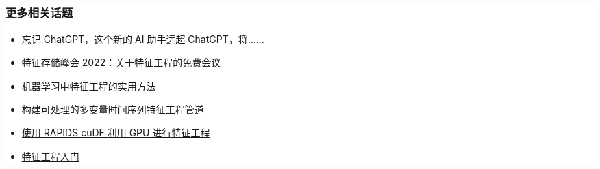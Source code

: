 ### 更多相关话题

+   [忘记 ChatGPT，这个新的 AI 助手远超 ChatGPT，将……](https://www.kdnuggets.com/2023/08/forget-chatgpt-new-ai-assistant-leagues-ahead-change-way-work-forever.html)

+   [特征存储峰会 2022：关于特征工程的免费会议](https://www.kdnuggets.com/2022/10/hopsworks-feature-store-summit-2022-free-conference-feature-engineering.html)

+   [机器学习中特征工程的实用方法](https://www.kdnuggets.com/2023/07/practical-approach-feature-engineering-machine-learning.html)

+   [构建可处理的多变量时间序列特征工程管道](https://www.kdnuggets.com/2022/03/building-tractable-feature-engineering-pipeline-multivariate-time-series.html)

+   [使用 RAPIDS cuDF 利用 GPU 进行特征工程](https://www.kdnuggets.com/2023/06/rapids-cudf-leverage-gpu-feature-engineering.html)

+   [特征工程入门](https://www.kdnuggets.com/feature-engineering-for-beginners)
